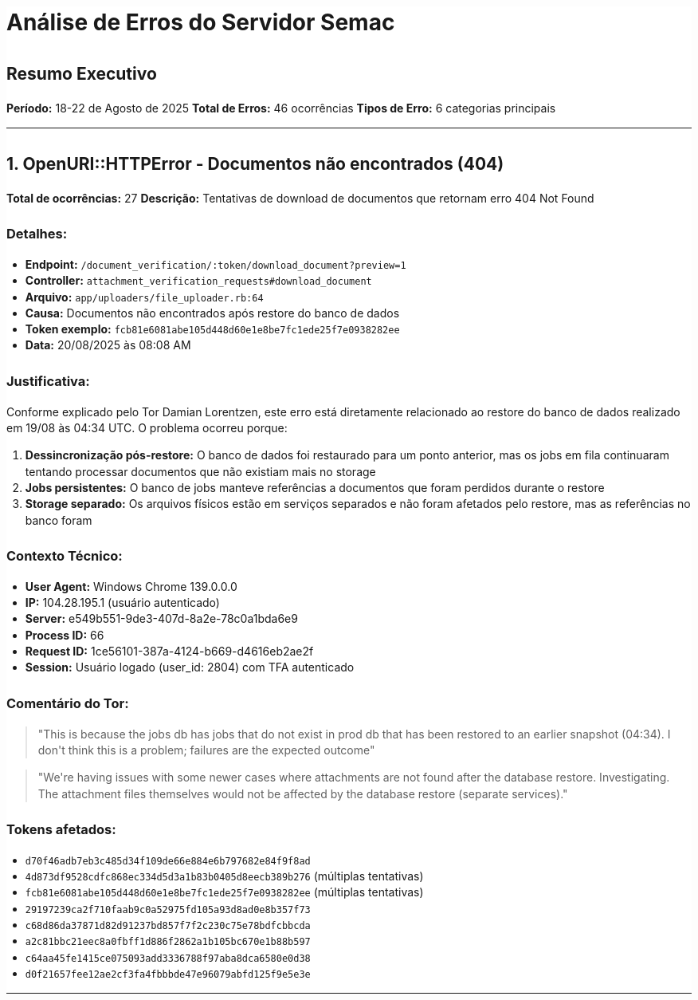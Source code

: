 # Análise de Erros do Servidor Semac

## Resumo Executivo
**Período:** 18-22 de Agosto de 2025
**Total de Erros:** 46 ocorrências
**Tipos de Erro:** 6 categorias principais

---

## 1. OpenURI::HTTPError - Documentos não encontrados (404)
**Total de ocorrências:** 27
**Descrição:** Tentativas de download de documentos que retornam erro 404 Not Found

### Detalhes:
- **Endpoint:** `/document_verification/:token/download_document?preview=1`
- **Controller:** `attachment_verification_requests#download_document`
- **Arquivo:** `app/uploaders/file_uploader.rb:64`
- **Causa:** Documentos não encontrados após restore do banco de dados
- **Token exemplo:** `fcb81e6081abe105d448d60e1e8be7fc1ede25f7e0938282ee`
- **Data:** 20/08/2025 às 08:08 AM

### Justificativa:
Conforme explicado pelo Tor Damian Lorentzen, este erro está diretamente relacionado ao restore do banco de dados realizado em 19/08 às 04:34 UTC. O problema ocorreu porque:

1. **Dessincronização pós-restore:** O banco de dados foi restaurado para um ponto anterior, mas os jobs em fila continuaram tentando processar documentos que não existiam mais no storage
2. **Jobs persistentes:** O banco de jobs manteve referências a documentos que foram perdidos durante o restore
3. **Storage separado:** Os arquivos físicos estão em serviços separados e não foram afetados pelo restore, mas as referências no banco foram

### Contexto Técnico:
- **User Agent:** Windows Chrome 139.0.0.0
- **IP:** 104.28.195.1 (usuário autenticado)
- **Server:** e549b551-9de3-407d-8a2e-78c0a1bda6e9
- **Process ID:** 66
- **Request ID:** 1ce56101-387a-4124-b669-d4616eb2ae2f
- **Session:** Usuário logado (user_id: 2804) com TFA autenticado

### Comentário do Tor:
> "This is because the jobs db has jobs that do not exist in prod db that has been restored to an earlier snapshot (04:34). I don't think this is a problem; failures are the expected outcome"

> "We're having issues with some newer cases where attachments are not found after the database restore. Investigating. The attachment files themselves would not be affected by the database restore (separate services)."

### Tokens afetados:
- `d70f46adb7eb3c485d34f109de66e884e6b797682e84f9f8ad`
- `4d873df9528cdfc868ec334d5d3a1b83b0405d8eecb389b276` (múltiplas tentativas)
- `fcb81e6081abe105d448d60e1e8be7fc1ede25f7e0938282ee` (múltiplas tentativas)
- `29197239ca2f710faab9c0a52975fd105a93d8ad0e8b357f73`
- `c68d86da37871d82d91237bd857f7f2c230c75e78bdfcbbcda`
- `a2c81bbc21eec8a0fbff1d886f2862a1b105bc670e1b88b597`
- `c64aa45fe1415ce075093add3336788f97aba8dca6580e0d38`
- `d0f21657fee12ae2cf3fa4fbbbde47e96079abfd125f9e5e3e`

---